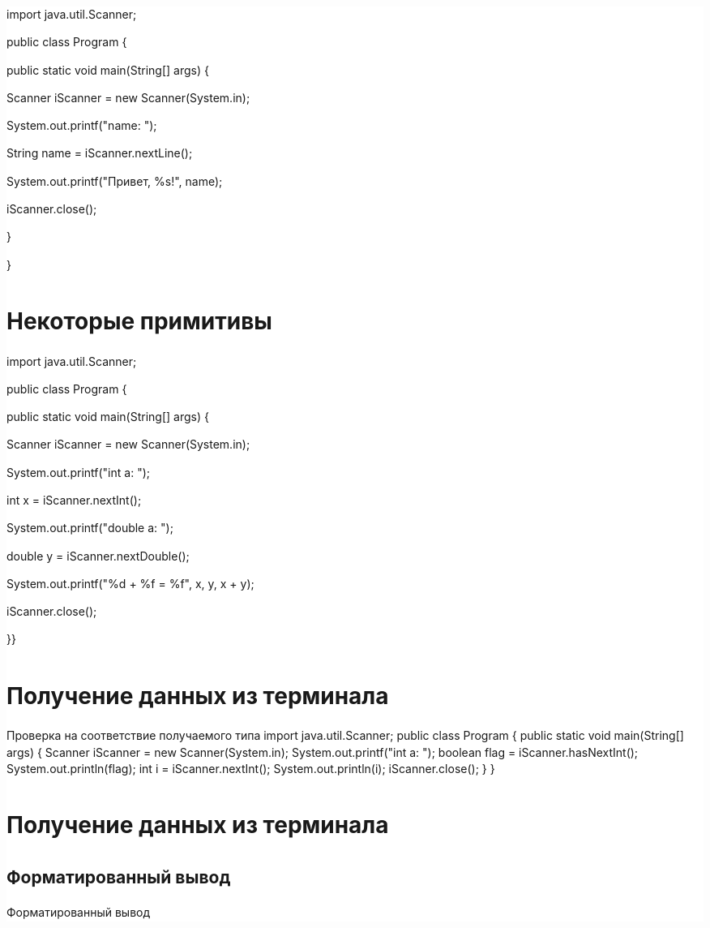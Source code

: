 import java.util.Scanner;

public class Program {

 public static void main(String[] args) {

 Scanner iScanner = new Scanner(System.in);

 System.out.printf("name: ");

 String name = iScanner.nextLine();

 System.out.printf("Привет, %s!", name);

 iScanner.close();

 }

}

# Некоторые примитивы

import java.util.Scanner;

public class Program {

 public static void main(String[] args) {

 Scanner iScanner = new Scanner(System.in);

 System.out.printf("int a: ");

 int x = iScanner.nextInt();

 System.out.printf("double a: ");

 double y = iScanner.nextDouble();

 System.out.printf("%d + %f = %f", x, y, x + y);

 iScanner.close();

}}

# Получение данных из терминала
Проверка на соответствие получаемого типа
import java.util.Scanner;
public class Program {
 public static void main(String[] args) {
 Scanner iScanner = new Scanner(System.in);
 System.out.printf("int a: ");
 boolean flag = iScanner.hasNextInt();
 System.out.println(flag);
 int i = iScanner.nextInt();
 System.out.println(i);
 iScanner.close();
 } }
# Получение данных из терминала
 ## Форматированный вывод
Форматированный вывод

